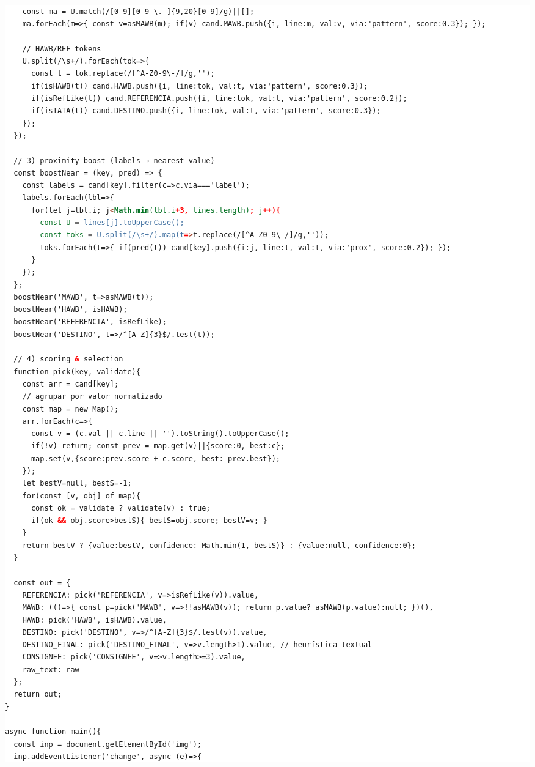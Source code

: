 ```html
    const ma = U.match(/[0-9][0-9 \.-]{9,20}[0-9]/g)||[];
    ma.forEach(m=>{ const v=asMAWB(m); if(v) cand.MAWB.push({i, line:m, val:v, via:'pattern', score:0.3}); });

    // HAWB/REF tokens
    U.split(/\s+/).forEach(tok=>{
      const t = tok.replace(/[^A-Z0-9\-/]/g,'');
      if(isHAWB(t)) cand.HAWB.push({i, line:tok, val:t, via:'pattern', score:0.3});
      if(isRefLike(t)) cand.REFERENCIA.push({i, line:tok, val:t, via:'pattern', score:0.2});
      if(isIATA(t)) cand.DESTINO.push({i, line:tok, val:t, via:'pattern', score:0.3});
    });
  });

  // 3) proximity boost (labels → nearest value)
  const boostNear = (key, pred) => {
    const labels = cand[key].filter(c=>c.via==='label');
    labels.forEach(lbl=>{
      for(let j=lbl.i; j<Math.min(lbl.i+3, lines.length); j++){
        const U = lines[j].toUpperCase();
        const toks = U.split(/\s+/).map(t=>t.replace(/[^A-Z0-9\-/]/g,''));
        toks.forEach(t=>{ if(pred(t)) cand[key].push({i:j, line:t, val:t, via:'prox', score:0.2}); });
      }
    });
  };
  boostNear('MAWB', t=>asMAWB(t));
  boostNear('HAWB', isHAWB);
  boostNear('REFERENCIA', isRefLike);
  boostNear('DESTINO', t=>/^[A-Z]{3}$/.test(t));

  // 4) scoring & selection
  function pick(key, validate){
    const arr = cand[key];
    // agrupar por valor normalizado
    const map = new Map();
    arr.forEach(c=>{
      const v = (c.val || c.line || '').toString().toUpperCase();
      if(!v) return; const prev = map.get(v)||{score:0, best:c};
      map.set(v,{score:prev.score + c.score, best: prev.best});
    });
    let bestV=null, bestS=-1;
    for(const [v, obj] of map){
      const ok = validate ? validate(v) : true;
      if(ok && obj.score>bestS){ bestS=obj.score; bestV=v; }
    }
    return bestV ? {value:bestV, confidence: Math.min(1, bestS)} : {value:null, confidence:0};
  }

  const out = {
    REFERENCIA: pick('REFERENCIA', v=>isRefLike(v)).value,
    MAWB: (()=>{ const p=pick('MAWB', v=>!!asMAWB(v)); return p.value? asMAWB(p.value):null; })(),
    HAWB: pick('HAWB', isHAWB).value,
    DESTINO: pick('DESTINO', v=>/^[A-Z]{3}$/.test(v)).value,
    DESTINO_FINAL: pick('DESTINO_FINAL', v=>v.length>1).value, // heurística textual
    CONSIGNEE: pick('CONSIGNEE', v=>v.length>=3).value,
    raw_text: raw
  };
  return out;
}

async function main(){
  const inp = document.getElementById('img');
  inp.addEventListener('change', async (e)=>{
```